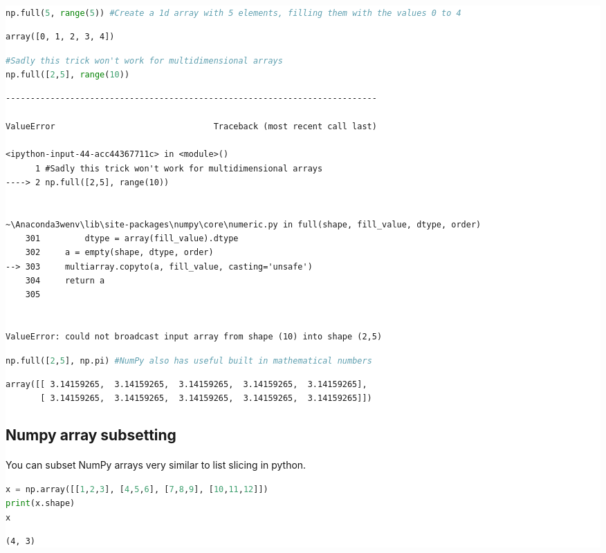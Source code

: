 


```python
np.full(5, range(5)) #Create a 1d array with 5 elements, filling them with the values 0 to 4
```




    array([0, 1, 2, 3, 4])




```python
#Sadly this trick won't work for multidimensional arrays
np.full([2,5], range(10))
```


    ---------------------------------------------------------------------------

    ValueError                                Traceback (most recent call last)

    <ipython-input-44-acc44367711c> in <module>()
          1 #Sadly this trick won't work for multidimensional arrays
    ----> 2 np.full([2,5], range(10))
    

    ~\Anaconda3wenv\lib\site-packages\numpy\core\numeric.py in full(shape, fill_value, dtype, order)
        301         dtype = array(fill_value).dtype
        302     a = empty(shape, dtype, order)
    --> 303     multiarray.copyto(a, fill_value, casting='unsafe')
        304     return a
        305 


    ValueError: could not broadcast input array from shape (10) into shape (2,5)



```python
np.full([2,5], np.pi) #NumPy also has useful built in mathematical numbers
```




    array([[ 3.14159265,  3.14159265,  3.14159265,  3.14159265,  3.14159265],
           [ 3.14159265,  3.14159265,  3.14159265,  3.14159265,  3.14159265]])



## Numpy array subsetting

You can subset NumPy arrays very similar to list slicing in python.


```python
x = np.array([[1,2,3], [4,5,6], [7,8,9], [10,11,12]])
print(x.shape)
x
```

    (4, 3)
